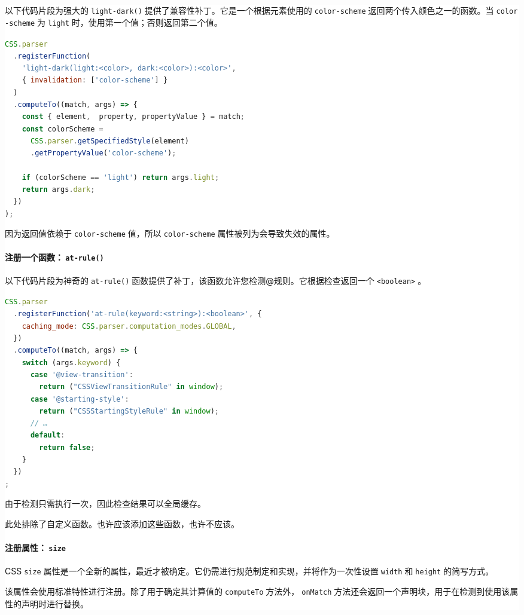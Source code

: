 以下代码片段为强大的 `light-dark()` 提供了兼容性补丁。它是一个根据元素使用的 `color-scheme` 返回两个传入颜色之一的函数。当 `color-scheme` 为 `light` 时，使用第一个值；否则返回第二个值。

```js
CSS.parser
  .registerFunction(
    'light-dark(light:<color>, dark:<color>):<color>',
    { invalidation: ['color-scheme'] }
  )
  .computeTo((match, args) => {
    const { element,  property, propertyValue } = match;
    const colorScheme =
      CSS.parser.getSpecifiedStyle(element) 
      .getPropertyValue('color-scheme');

    if (colorScheme == 'light') return args.light;
    return args.dark;
  })
);
```

因为返回值依赖于 `color-scheme` 值，所以 `color-scheme` 属性被列为会导致失效的属性。

#### 注册一个函数： `at-rule()`

以下代码片段为神奇的 `at-rule()` 函数提供了补丁，该函数允许您检测@规则。它根据检查返回一个 `<boolean>` 。

```js
CSS.parser
  .registerFunction('at-rule(keyword:<string>):<boolean>', { 
    caching_mode: CSS.parser.computation_modes.GLOBAL,
  })
  .computeTo((match, args) => {
    switch (args.keyword) {
      case '@view-transition':
        return ("CSSViewTransitionRule" in window);
      case '@starting-style':
        return ("CSSStartingStyleRule" in window);
      // …
      default:
        return false;
    }
  })
;
```

由于检测只需执行一次，因此检查结果可以全局缓存。

此处排除了自定义函数。也许应该添加这些函数，也许不应该。

#### 注册属性： `size`

CSS `size` 属性是一个全新的属性，最近才被确定。它仍需进行规范制定和实现，并将作为一次性设置 `width` 和 `height` 的简写方式。

该属性会使用标准特性进行注册。除了用于确定其计算值的 `computeTo` 方法外， `onMatch` 方法还会返回一个声明块，用于在检测到使用该属性的声明时进行替换。
